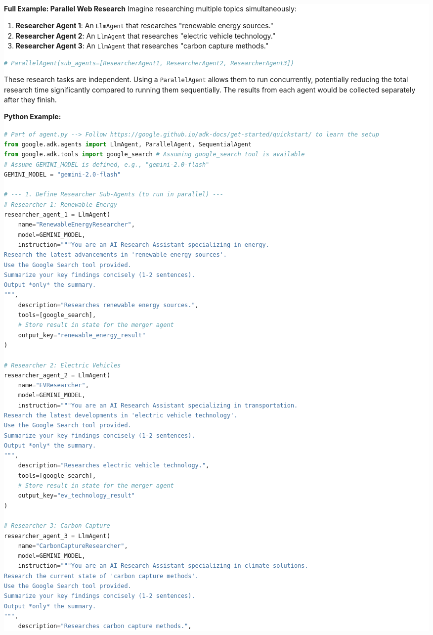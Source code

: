 **Full Example: Parallel Web Research**
Imagine researching multiple topics simultaneously:
1.  **Researcher Agent 1**: An `LlmAgent` that researches "renewable energy sources."
2.  **Researcher Agent 2**: An `LlmAgent` that researches "electric vehicle technology."
3.  **Researcher Agent 3**: An `LlmAgent` that researches "carbon capture methods."
```python
# ParallelAgent(sub_agents=[ResearcherAgent1, ResearcherAgent2, ResearcherAgent3])
```
These research tasks are independent. Using a `ParallelAgent` allows them to run concurrently, potentially reducing the total research time significantly compared to running them sequentially. The results from each agent would be collected separately after they finish.

**Python Example:**
```python
# Part of agent.py --> Follow https://google.github.io/adk-docs/get-started/quickstart/ to learn the setup
from google.adk.agents import LlmAgent, ParallelAgent, SequentialAgent
from google.adk.tools import google_search # Assuming google_search tool is available
# Assume GEMINI_MODEL is defined, e.g., "gemini-2.0-flash"
GEMINI_MODEL = "gemini-2.0-flash"

# --- 1. Define Researcher Sub-Agents (to run in parallel) ---
# Researcher 1: Renewable Energy
researcher_agent_1 = LlmAgent(
    name="RenewableEnergyResearcher",
    model=GEMINI_MODEL,
    instruction="""You are an AI Research Assistant specializing in energy.
Research the latest advancements in 'renewable energy sources'.
Use the Google Search tool provided.
Summarize your key findings concisely (1-2 sentences).
Output *only* the summary.
""",
    description="Researches renewable energy sources.",
    tools=[google_search],
    # Store result in state for the merger agent
    output_key="renewable_energy_result"
)

# Researcher 2: Electric Vehicles
researcher_agent_2 = LlmAgent(
    name="EVResearcher",
    model=GEMINI_MODEL,
    instruction="""You are an AI Research Assistant specializing in transportation.
Research the latest developments in 'electric vehicle technology'.
Use the Google Search tool provided.
Summarize your key findings concisely (1-2 sentences).
Output *only* the summary.
""",
    description="Researches electric vehicle technology.",
    tools=[google_search],
    # Store result in state for the merger agent
    output_key="ev_technology_result"
)

# Researcher 3: Carbon Capture
researcher_agent_3 = LlmAgent(
    name="CarbonCaptureResearcher",
    model=GEMINI_MODEL,
    instruction="""You are an AI Research Assistant specializing in climate solutions.
Research the current state of 'carbon capture methods'.
Use the Google Search tool provided.
Summarize your key findings concisely (1-2 sentences).
Output *only* the summary.
""",
    description="Researches carbon capture methods.",
```